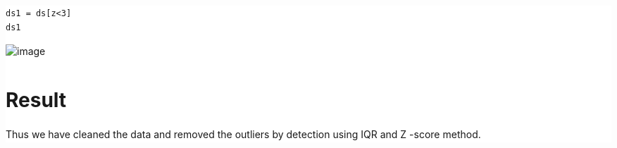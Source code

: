 ```
ds1 = ds[z<3]
ds1
```

<img width="558" height="495" alt="image" src="https://github.com/user-attachments/assets/18ade4f7-0d9c-4221-8ba9-366bec0e4a2f" />



# Result
Thus we have cleaned the data and removed the outliers by detection using IQR and Z -score method.


